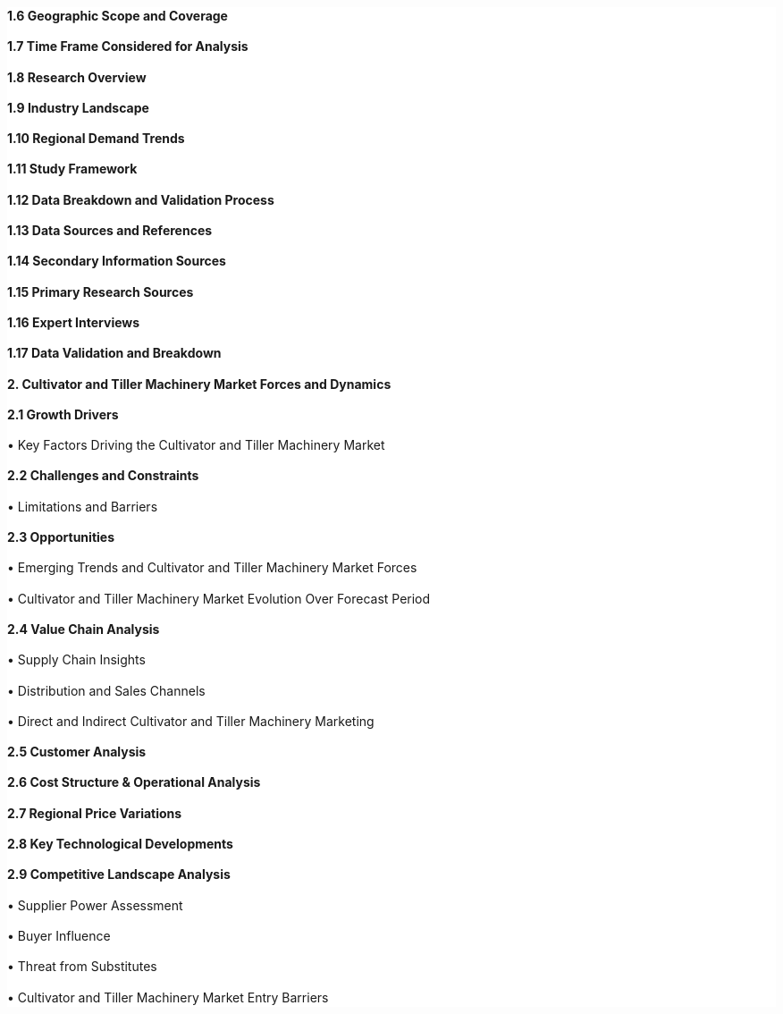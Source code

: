 <strong>1.6 Geographic Scope and Coverage</strong>

<strong>1.7 Time Frame Considered for Analysis</strong>

<strong>1.8 Research Overview</strong>

<strong>1.9 Industry Landscape</strong>

<strong>1.10 Regional Demand Trends</strong>

<strong>1.11 Study Framework</strong>

<strong>1.12 Data Breakdown and Validation Process</strong>

<strong>1.13 Data Sources and References</strong>

<strong>1.14 Secondary Information Sources</strong>

<strong>1.15 Primary Research Sources</strong>

<strong>1.16 Expert Interviews</strong>

<strong>1.17 Data Validation and Breakdown</strong>

<strong>2. Cultivator and Tiller Machinery Market Forces and Dynamics</strong>

<strong>2.1 Growth Drivers</strong>

• Key Factors Driving the Cultivator and Tiller Machinery Market

<strong>2.2 Challenges and Constraints</strong>

• Limitations and Barriers

<strong>2.3 Opportunities</strong>

• Emerging Trends and Cultivator and Tiller Machinery Market Forces

• Cultivator and Tiller Machinery Market Evolution Over Forecast Period

<strong>2.4 Value Chain Analysis</strong>

• Supply Chain Insights

• Distribution and Sales Channels

• Direct and Indirect Cultivator and Tiller Machinery Marketing

<strong>2.5 Customer Analysis</strong>

<strong>2.6 Cost Structure & Operational Analysis</strong>

<strong>2.7 Regional Price Variations</strong>

<strong>2.8 Key Technological Developments</strong>

<strong>2.9 Competitive Landscape Analysis</strong>

• Supplier Power Assessment

• Buyer Influence

• Threat from Substitutes

• Cultivator and Tiller Machinery Market Entry Barriers
